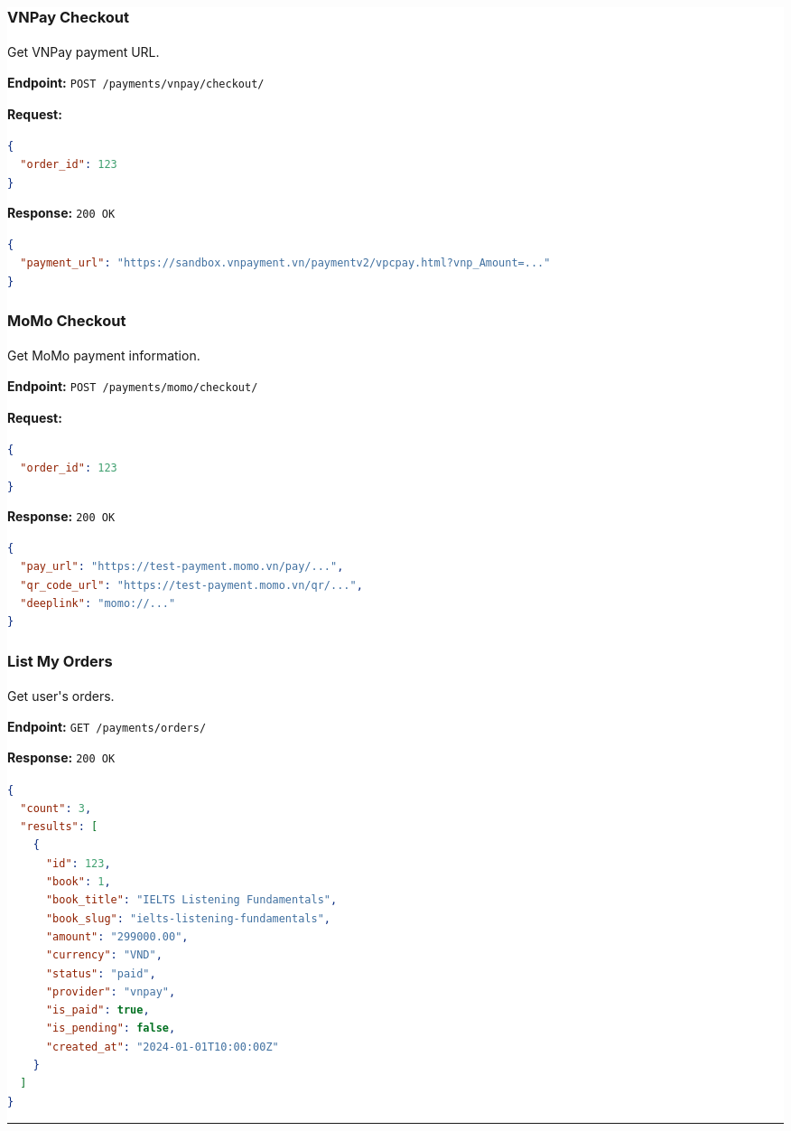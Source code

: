 ### VNPay Checkout
Get VNPay payment URL.

**Endpoint:** `POST /payments/vnpay/checkout/`

**Request:**
```json
{
  "order_id": 123
}
```

**Response:** `200 OK`
```json
{
  "payment_url": "https://sandbox.vnpayment.vn/paymentv2/vpcpay.html?vnp_Amount=..."
}
```

### MoMo Checkout
Get MoMo payment information.

**Endpoint:** `POST /payments/momo/checkout/`

**Request:**
```json
{
  "order_id": 123
}
```

**Response:** `200 OK`
```json
{
  "pay_url": "https://test-payment.momo.vn/pay/...",
  "qr_code_url": "https://test-payment.momo.vn/qr/...",
  "deeplink": "momo://..."
}
```

### List My Orders
Get user's orders.

**Endpoint:** `GET /payments/orders/`

**Response:** `200 OK`
```json
{
  "count": 3,
  "results": [
    {
      "id": 123,
      "book": 1,
      "book_title": "IELTS Listening Fundamentals",
      "book_slug": "ielts-listening-fundamentals",
      "amount": "299000.00",
      "currency": "VND",
      "status": "paid",
      "provider": "vnpay",
      "is_paid": true,
      "is_pending": false,
      "created_at": "2024-01-01T10:00:00Z"
    }
  ]
}
```

---
